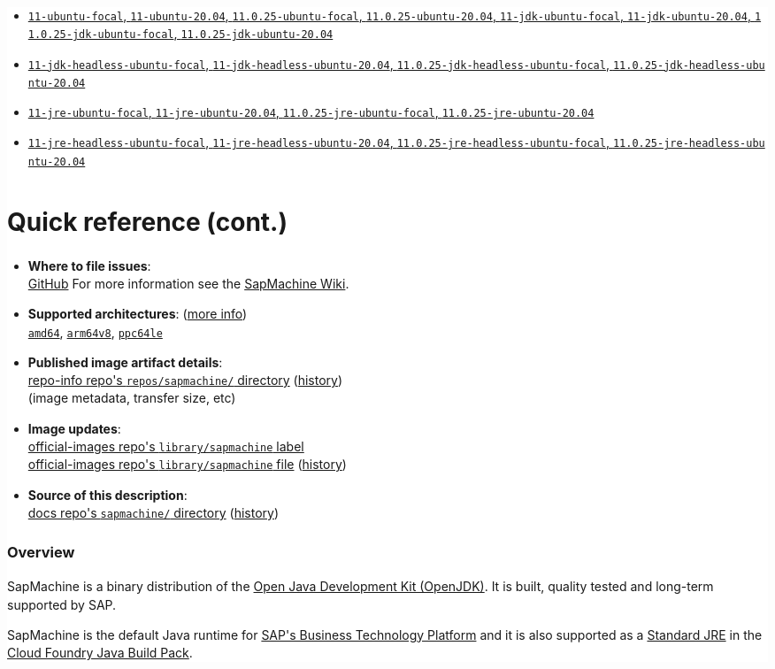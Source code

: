 -	[`11-ubuntu-focal`, `11-ubuntu-20.04`, `11.0.25-ubuntu-focal`, `11.0.25-ubuntu-20.04`, `11-jdk-ubuntu-focal`, `11-jdk-ubuntu-20.04`, `11.0.25-jdk-ubuntu-focal`, `11.0.25-jdk-ubuntu-20.04`](https://github.com/SAP/SapMachine-infrastructure/blob/74f392cfc725505f1c49bff08a4e37c9bdb9b8c0/dockerfiles/11/ubuntu/20_04/jdk/Dockerfile)

-	[`11-jdk-headless-ubuntu-focal`, `11-jdk-headless-ubuntu-20.04`, `11.0.25-jdk-headless-ubuntu-focal`, `11.0.25-jdk-headless-ubuntu-20.04`](https://github.com/SAP/SapMachine-infrastructure/blob/74f392cfc725505f1c49bff08a4e37c9bdb9b8c0/dockerfiles/11/ubuntu/20_04/jdk-headless/Dockerfile)

-	[`11-jre-ubuntu-focal`, `11-jre-ubuntu-20.04`, `11.0.25-jre-ubuntu-focal`, `11.0.25-jre-ubuntu-20.04`](https://github.com/SAP/SapMachine-infrastructure/blob/74f392cfc725505f1c49bff08a4e37c9bdb9b8c0/dockerfiles/11/ubuntu/20_04/jre/Dockerfile)

-	[`11-jre-headless-ubuntu-focal`, `11-jre-headless-ubuntu-20.04`, `11.0.25-jre-headless-ubuntu-focal`, `11.0.25-jre-headless-ubuntu-20.04`](https://github.com/SAP/SapMachine-infrastructure/blob/74f392cfc725505f1c49bff08a4e37c9bdb9b8c0/dockerfiles/11/ubuntu/20_04/jre-headless/Dockerfile)

# Quick reference (cont.)

-	**Where to file issues**:  
	[GitHub](https://github.com/SAP/SapMachine/issues) For more information see the [SapMachine Wiki](https://github.com/SAP/SapMachine/wiki).

-	**Supported architectures**: ([more info](https://github.com/docker-library/official-images#architectures-other-than-amd64))  
	[`amd64`](https://hub.docker.com/r/amd64/sapmachine/), [`arm64v8`](https://hub.docker.com/r/arm64v8/sapmachine/), [`ppc64le`](https://hub.docker.com/r/ppc64le/sapmachine/)

-	**Published image artifact details**:  
	[repo-info repo's `repos/sapmachine/` directory](https://github.com/docker-library/repo-info/blob/master/repos/sapmachine) ([history](https://github.com/docker-library/repo-info/commits/master/repos/sapmachine))  
	(image metadata, transfer size, etc)

-	**Image updates**:  
	[official-images repo's `library/sapmachine` label](https://github.com/docker-library/official-images/issues?q=label%3Alibrary%2Fsapmachine)  
	[official-images repo's `library/sapmachine` file](https://github.com/docker-library/official-images/blob/master/library/sapmachine) ([history](https://github.com/docker-library/official-images/commits/master/library/sapmachine))

-	**Source of this description**:  
	[docs repo's `sapmachine/` directory](https://github.com/docker-library/docs/tree/master/sapmachine) ([history](https://github.com/docker-library/docs/commits/master/sapmachine))

### Overview

SapMachine is a binary distribution of the [Open Java Development Kit (OpenJDK)](https://openjdk.org/). It is built, quality tested and long-term supported by SAP.

SapMachine is the default Java runtime for [SAP's Business Technology Platform](https://www.sap.com/products/technology-platform.html) and it is also supported as a [Standard JRE](https://github.com/cloudfoundry/java-buildpack/blob/master/docs/jre-sap_machine_jre.md) in the [Cloud Foundry Java Build Pack](https://github.com/cloudfoundry/java-buildpack).

